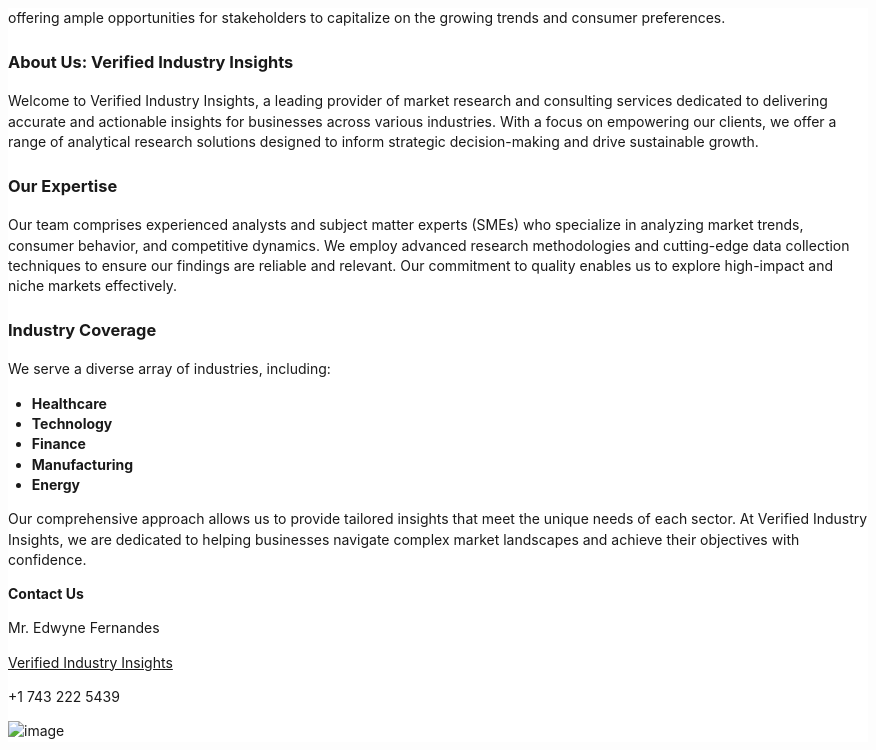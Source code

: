 offering ample opportunities for stakeholders to capitalize on the growing trends and consumer preferences.</p><h3>About Us: Verified Industry Insights</h3><p>Welcome to Verified Industry Insights, a leading provider of market research and consulting services dedicated to delivering accurate and actionable insights for businesses across various industries. With a focus on empowering our clients, we offer a range of analytical research solutions designed to inform strategic decision-making and drive sustainable growth.</p><h3>Our Expertise</h3><p>Our team comprises experienced analysts and subject matter experts (SMEs) who specialize in analyzing market trends, consumer behavior, and competitive dynamics. We employ advanced research methodologies and cutting-edge data collection techniques to ensure our findings are reliable and relevant. Our commitment to quality enables us to explore high-impact and niche markets effectively.</p><h3>Industry Coverage</h3><p>We serve a diverse array of industries, including:</p><ul><li><strong>Healthcare</strong></li><li><strong>Technology</strong></li><li><strong>Finance</strong></li><li><strong>Manufacturing</strong></li><li><strong>Energy</strong></li></ul><p>Our comprehensive approach allows us to provide tailored insights that meet the unique needs of each sector. At Verified Industry Insights, we are dedicated to helping businesses navigate complex market landscapes and achieve their objectives with confidence.</p><p><strong>Contact Us</strong></p><p>Mr. Edwyne Fernandes</p><p><a href="https://www.verifiedindustryinsights.com/">Verified Industry Insights</a></p><p>+1 743 222 5439</p>
![image](https://github.com/user-attachments/assets/3c9294fb-1c0e-4fe3-bdcd-5f1f31e45b33)
